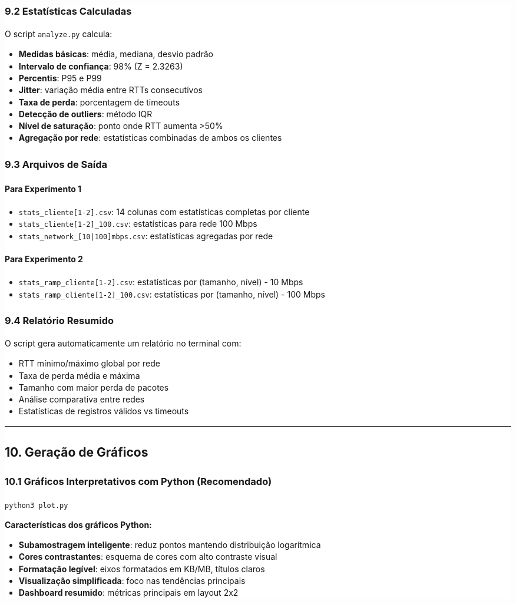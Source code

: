 ### 9.2 Estatísticas Calculadas

O script `analyze.py` calcula:

- **Medidas básicas**: média, mediana, desvio padrão
- **Intervalo de confiança**: 98% (Z = 2.3263)
- **Percentis**: P95 e P99
- **Jitter**: variação média entre RTTs consecutivos
- **Taxa de perda**: porcentagem de timeouts
- **Detecção de outliers**: método IQR
- **Nível de saturação**: ponto onde RTT aumenta >50%
- **Agregação por rede**: estatísticas combinadas de ambos os clientes

### 9.3 Arquivos de Saída

#### Para Experimento 1

- `stats_cliente[1-2].csv`: 14 colunas com estatísticas completas por cliente
- `stats_cliente[1-2]_100.csv`: estatísticas para rede 100 Mbps
- `stats_network_[10|100]mbps.csv`: estatísticas agregadas por rede

#### Para Experimento 2

- `stats_ramp_cliente[1-2].csv`: estatísticas por (tamanho, nível) - 10 Mbps
- `stats_ramp_cliente[1-2]_100.csv`: estatísticas por (tamanho, nível) - 100 Mbps

### 9.4 Relatório Resumido

O script gera automaticamente um relatório no terminal com:

- RTT mínimo/máximo global por rede
- Taxa de perda média e máxima
- Tamanho com maior perda de pacotes
- Análise comparativa entre redes
- Estatísticas de registros válidos vs timeouts

---

## 10. Geração de Gráficos

### 10.1 Gráficos Interpretativos com Python (Recomendado)

```bash
python3 plot.py
```

**Características dos gráficos Python:**

- **Subamostragem inteligente**: reduz pontos mantendo distribuição logarítmica
- **Cores contrastantes**: esquema de cores com alto contraste visual
- **Formatação legível**: eixos formatados em KB/MB, títulos claros
- **Visualização simplificada**: foco nas tendências principais
- **Dashboard resumido**: métricas principais em layout 2x2
